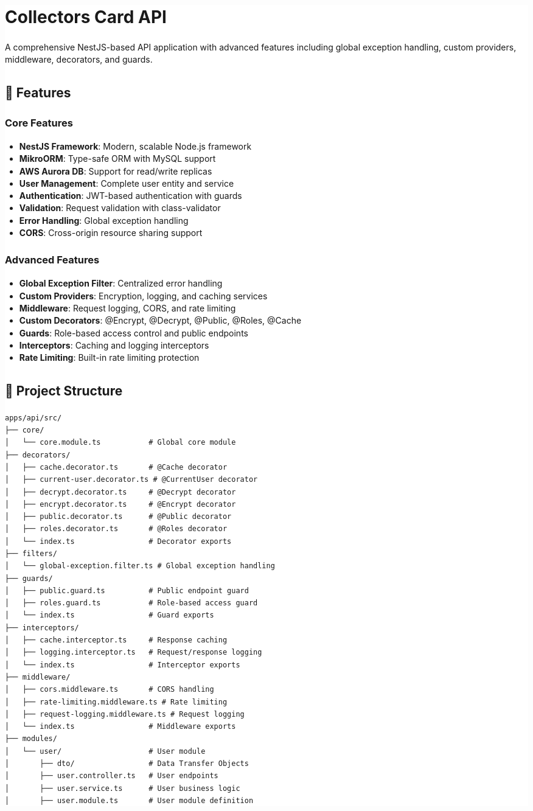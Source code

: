 # Collectors Card API

A comprehensive NestJS-based API application with advanced features including global exception handling, custom providers, middleware, decorators, and guards.

## 🚀 Features

### Core Features
- **NestJS Framework**: Modern, scalable Node.js framework
- **MikroORM**: Type-safe ORM with MySQL support
- **AWS Aurora DB**: Support for read/write replicas
- **User Management**: Complete user entity and service
- **Authentication**: JWT-based authentication with guards
- **Validation**: Request validation with class-validator
- **Error Handling**: Global exception handling
- **CORS**: Cross-origin resource sharing support

### Advanced Features
- **Global Exception Filter**: Centralized error handling
- **Custom Providers**: Encryption, logging, and caching services
- **Middleware**: Request logging, CORS, and rate limiting
- **Custom Decorators**: @Encrypt, @Decrypt, @Public, @Roles, @Cache
- **Guards**: Role-based access control and public endpoints
- **Interceptors**: Caching and logging interceptors
- **Rate Limiting**: Built-in rate limiting protection

## 📁 Project Structure

```
apps/api/src/
├── core/
│   └── core.module.ts           # Global core module
├── decorators/
│   ├── cache.decorator.ts       # @Cache decorator
│   ├── current-user.decorator.ts # @CurrentUser decorator
│   ├── decrypt.decorator.ts     # @Decrypt decorator
│   ├── encrypt.decorator.ts     # @Encrypt decorator
│   ├── public.decorator.ts      # @Public decorator
│   ├── roles.decorator.ts       # @Roles decorator
│   └── index.ts                 # Decorator exports
├── filters/
│   └── global-exception.filter.ts # Global exception handling
├── guards/
│   ├── public.guard.ts          # Public endpoint guard
│   ├── roles.guard.ts           # Role-based access guard
│   └── index.ts                 # Guard exports
├── interceptors/
│   ├── cache.interceptor.ts     # Response caching
│   ├── logging.interceptor.ts   # Request/response logging
│   └── index.ts                 # Interceptor exports
├── middleware/
│   ├── cors.middleware.ts       # CORS handling
│   ├── rate-limiting.middleware.ts # Rate limiting
│   ├── request-logging.middleware.ts # Request logging
│   └── index.ts                 # Middleware exports
├── modules/
│   └── user/                    # User module
│       ├── dto/                 # Data Transfer Objects
│       ├── user.controller.ts   # User endpoints
│       ├── user.service.ts      # User business logic
│       ├── user.module.ts       # User module definition
```